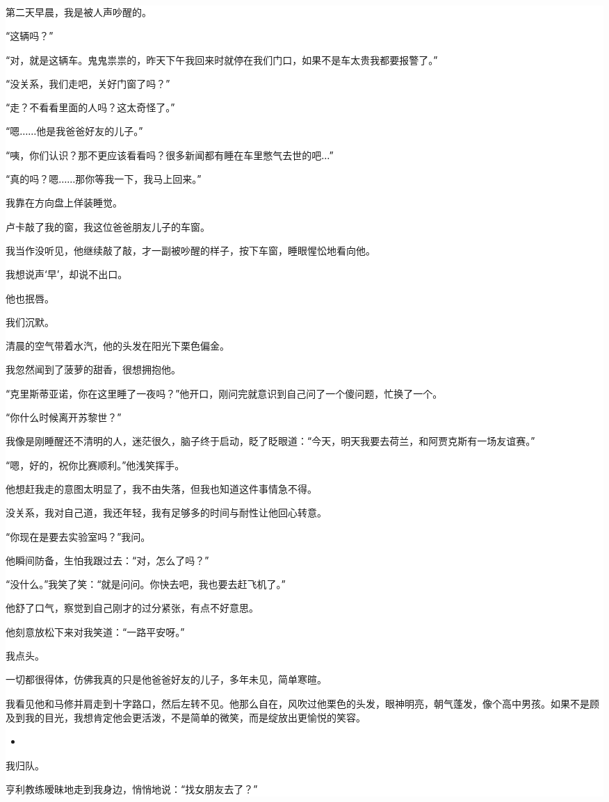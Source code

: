 第二天早晨，我是被人声吵醒的。

“这辆吗？”

“对，就是这辆车。鬼鬼祟祟的，昨天下午我回来时就停在我们门口，如果不是车太贵我都要报警了。”

“没关系，我们走吧，关好门窗了吗？”

“走？不看看里面的人吗？这太奇怪了。”

“嗯……他是我爸爸好友的儿子。”

“咦，你们认识？那不更应该看看吗？很多新闻都有睡在车里憋气去世的吧…”

“真的吗？嗯……那你等我一下，我马上回来。”

我靠在方向盘上佯装睡觉。

卢卡敲了我的窗，我这位爸爸朋友儿子的车窗。

我当作没听见，他继续敲了敲，才一副被吵醒的样子，按下车窗，睡眼惺忪地看向他。

我想说声‘早’，却说不出口。

他也抿唇。

我们沉默。

清晨的空气带着水汽，他的头发在阳光下栗色偏金。

我忽然闻到了菠萝的甜香，很想拥抱他。

“克里斯蒂亚诺，你在这里睡了一夜吗？”他开口，刚问完就意识到自己问了一个傻问题，忙换了一个。

“你什么时候离开苏黎世？”

我像是刚睡醒还不清明的人，迷茫很久，脑子终于启动，眨了眨眼道：“今天，明天我要去荷兰，和阿贾克斯有一场友谊赛。”

“嗯，好的，祝你比赛顺利。”他浅笑挥手。

他想赶我走的意图太明显了，我不由失落，但我也知道这件事情急不得。

没关系，我对自己道，我还年轻，我有足够多的时间与耐性让他回心转意。

“你现在是要去实验室吗？”我问。

他瞬间防备，生怕我跟过去：“对，怎么了吗？”

“没什么。”我笑了笑：“就是问问。你快去吧，我也要去赶飞机了。”

他舒了口气，察觉到自己刚才的过分紧张，有点不好意思。

他刻意放松下来对我笑道：“一路平安呀。”

我点头。

一切都很得体，仿佛我真的只是他爸爸好友的儿子，多年未见，简单寒暄。

我看见他和马修并肩走到十字路口，然后左转不见。他那么自在，风吹过他栗色的头发，眼神明亮，朝气蓬发，像个高中男孩。如果不是顾及到我的目光，我想肯定他会更活泼，不是简单的微笑，而是绽放出更愉悦的笑容。

-

我归队。

亨利教练暧昧地走到我身边，悄悄地说：“找女朋友去了？”
